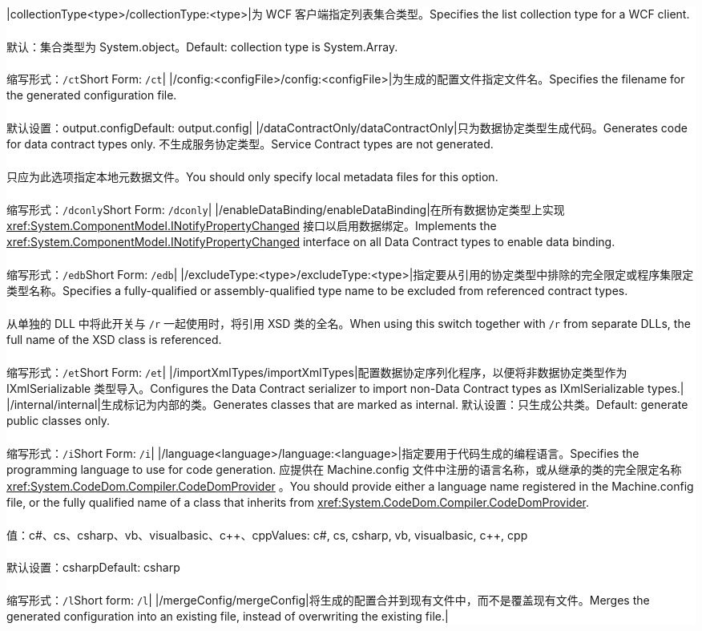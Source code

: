 |<span data-ttu-id="783f7-192">collectionType\<type></span><span class="sxs-lookup"><span data-stu-id="783f7-192">/collectionType:\<type></span></span>|<span data-ttu-id="783f7-193">为 WCF 客户端指定列表集合类型。</span><span class="sxs-lookup"><span data-stu-id="783f7-193">Specifies the list collection type for a WCF client.</span></span><br/><br /> <span data-ttu-id="783f7-194">默认：集合类型为 System.object。</span><span class="sxs-lookup"><span data-stu-id="783f7-194">Default: collection type is System.Array.</span></span> <br /><br /> <span data-ttu-id="783f7-195">缩写形式：`/ct`</span><span class="sxs-lookup"><span data-stu-id="783f7-195">Short Form: `/ct`</span></span>|
|<span data-ttu-id="783f7-196">/config:\<configFile></span><span class="sxs-lookup"><span data-stu-id="783f7-196">/config:\<configFile></span></span>|<span data-ttu-id="783f7-197">为生成的配置文件指定文件名。</span><span class="sxs-lookup"><span data-stu-id="783f7-197">Specifies the filename for the generated configuration file.</span></span><br /><br /> <span data-ttu-id="783f7-198">默认设置：output.config</span><span class="sxs-lookup"><span data-stu-id="783f7-198">Default: output.config</span></span>|
|<span data-ttu-id="783f7-199">/dataContractOnly</span><span class="sxs-lookup"><span data-stu-id="783f7-199">/dataContractOnly</span></span>|<span data-ttu-id="783f7-200">只为数据协定类型生成代码。</span><span class="sxs-lookup"><span data-stu-id="783f7-200">Generates code for data contract types only.</span></span> <span data-ttu-id="783f7-201">不生成服务协定类型。</span><span class="sxs-lookup"><span data-stu-id="783f7-201">Service Contract types are not generated.</span></span><br /><br /> <span data-ttu-id="783f7-202">只应为此选项指定本地元数据文件。</span><span class="sxs-lookup"><span data-stu-id="783f7-202">You should only specify local metadata files for this option.</span></span><br /><br /> <span data-ttu-id="783f7-203">缩写形式：`/dconly`</span><span class="sxs-lookup"><span data-stu-id="783f7-203">Short Form: `/dconly`</span></span>|
|<span data-ttu-id="783f7-204">/enableDataBinding</span><span class="sxs-lookup"><span data-stu-id="783f7-204">/enableDataBinding</span></span>|<span data-ttu-id="783f7-205">在所有数据协定类型上实现 <xref:System.ComponentModel.INotifyPropertyChanged> 接口以启用数据绑定。</span><span class="sxs-lookup"><span data-stu-id="783f7-205">Implements the <xref:System.ComponentModel.INotifyPropertyChanged> interface on all Data Contract types to enable data binding.</span></span><br /><br /> <span data-ttu-id="783f7-206">缩写形式：`/edb`</span><span class="sxs-lookup"><span data-stu-id="783f7-206">Short Form: `/edb`</span></span>|
|<span data-ttu-id="783f7-207">/excludeType:\<type></span><span class="sxs-lookup"><span data-stu-id="783f7-207">/excludeType:\<type></span></span>|<span data-ttu-id="783f7-208">指定要从引用的协定类型中排除的完全限定或程序集限定类型名称。</span><span class="sxs-lookup"><span data-stu-id="783f7-208">Specifies a fully-qualified or assembly-qualified type name to be excluded from referenced contract types.</span></span><br /><br /> <span data-ttu-id="783f7-209">从单独的 DLL 中将此开关与 `/r` 一起使用时，将引用 XSD 类的全名。</span><span class="sxs-lookup"><span data-stu-id="783f7-209">When using this switch together with `/r` from separate DLLs, the full name of the XSD class is referenced.</span></span><br /><br /> <span data-ttu-id="783f7-210">缩写形式：`/et`</span><span class="sxs-lookup"><span data-stu-id="783f7-210">Short Form: `/et`</span></span>|
|<span data-ttu-id="783f7-211">/importXmlTypes</span><span class="sxs-lookup"><span data-stu-id="783f7-211">/importXmlTypes</span></span>|<span data-ttu-id="783f7-212">配置数据协定序列化程序，以便将非数据协定类型作为 IXmlSerializable 类型导入。</span><span class="sxs-lookup"><span data-stu-id="783f7-212">Configures the Data Contract serializer to import non-Data Contract types as IXmlSerializable types.</span></span>|
|<span data-ttu-id="783f7-213">/internal</span><span class="sxs-lookup"><span data-stu-id="783f7-213">/internal</span></span>|<span data-ttu-id="783f7-214">生成标记为内部的类。</span><span class="sxs-lookup"><span data-stu-id="783f7-214">Generates classes that are marked as internal.</span></span> <span data-ttu-id="783f7-215">默认设置：只生成公共类。</span><span class="sxs-lookup"><span data-stu-id="783f7-215">Default: generate public classes only.</span></span><br /><br /> <span data-ttu-id="783f7-216">缩写形式：`/i`</span><span class="sxs-lookup"><span data-stu-id="783f7-216">Short Form: `/i`</span></span>|
|<span data-ttu-id="783f7-217">/language\<language></span><span class="sxs-lookup"><span data-stu-id="783f7-217">/language:\<language></span></span>|<span data-ttu-id="783f7-218">指定要用于代码生成的编程语言。</span><span class="sxs-lookup"><span data-stu-id="783f7-218">Specifies the programming language to use for code generation.</span></span> <span data-ttu-id="783f7-219">应提供在 Machine.config 文件中注册的语言名称，或从继承的类的完全限定名称 <xref:System.CodeDom.Compiler.CodeDomProvider> 。</span><span class="sxs-lookup"><span data-stu-id="783f7-219">You should provide either a language name registered in the Machine.config file, or the fully qualified name of a class that inherits from <xref:System.CodeDom.Compiler.CodeDomProvider>.</span></span><br /><br /> <span data-ttu-id="783f7-220">值：c#、cs、csharp、vb、visualbasic、c++、cpp</span><span class="sxs-lookup"><span data-stu-id="783f7-220">Values: c#, cs, csharp, vb, visualbasic, c++, cpp</span></span><br /><br /> <span data-ttu-id="783f7-221">默认设置：csharp</span><span class="sxs-lookup"><span data-stu-id="783f7-221">Default: csharp</span></span><br /><br /> <span data-ttu-id="783f7-222">缩写形式：`/l`</span><span class="sxs-lookup"><span data-stu-id="783f7-222">Short form: `/l`</span></span>|
|<span data-ttu-id="783f7-223">/mergeConfig</span><span class="sxs-lookup"><span data-stu-id="783f7-223">/mergeConfig</span></span>|<span data-ttu-id="783f7-224">将生成的配置合并到现有文件中，而不是覆盖现有文件。</span><span class="sxs-lookup"><span data-stu-id="783f7-224">Merges the generated configuration into an existing file, instead of overwriting the existing file.</span></span>|